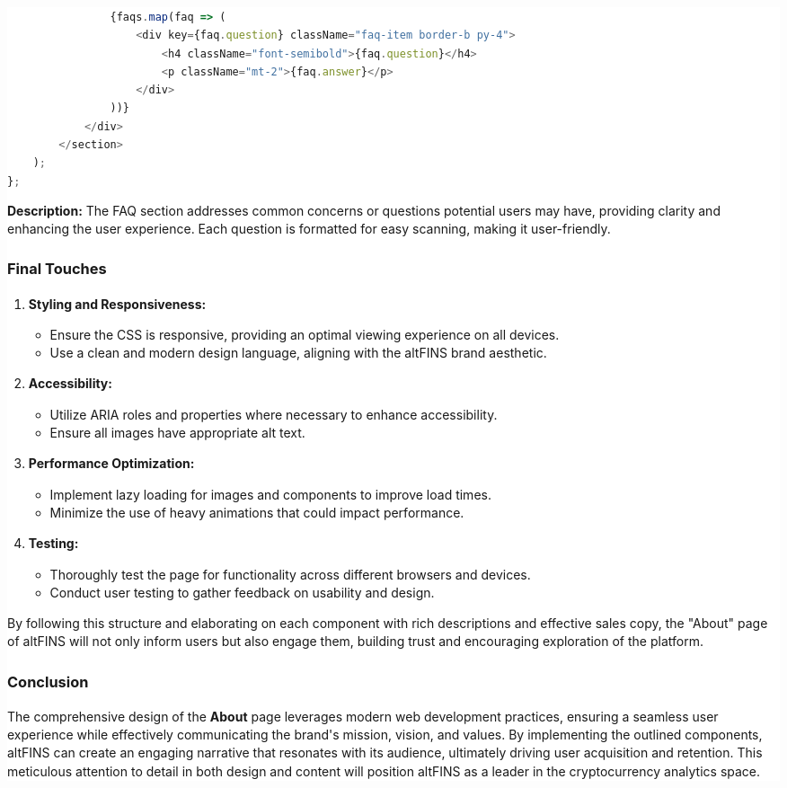 ```typescript
                {faqs.map(faq => (
                    <div key={faq.question} className="faq-item border-b py-4">
                        <h4 className="font-semibold">{faq.question}</h4>
                        <p className="mt-2">{faq.answer}</p>
                    </div>
                ))}
            </div>
        </section>
    );
};
```

**Description:**
The FAQ section addresses common concerns or questions potential users may have, providing clarity and enhancing the user experience. Each question is formatted for easy scanning, making it user-friendly.

### Final Touches

1. **Styling and Responsiveness:**
   - Ensure the CSS is responsive, providing an optimal viewing experience on all devices.
   - Use a clean and modern design language, aligning with the altFINS brand aesthetic.

2. **Accessibility:**
   - Utilize ARIA roles and properties where necessary to enhance accessibility.
   - Ensure all images have appropriate alt text.

3. **Performance Optimization:**
   - Implement lazy loading for images and components to improve load times.
   - Minimize the use of heavy animations that could impact performance.

4. **Testing:**
   - Thoroughly test the page for functionality across different browsers and devices.
   - Conduct user testing to gather feedback on usability and design.

By following this structure and elaborating on each component with rich descriptions and effective sales copy, the "About" page of altFINS will not only inform users but also engage them, building trust and encouraging exploration of the platform. 

### Conclusion

The comprehensive design of the **About** page leverages modern web development practices, ensuring a seamless user experience while effectively communicating the brand's mission, vision, and values. By implementing the outlined components, altFINS can create an engaging narrative that resonates with its audience, ultimately driving user acquisition and retention. This meticulous attention to detail in both design and content will position altFINS as a leader in the cryptocurrency analytics space.